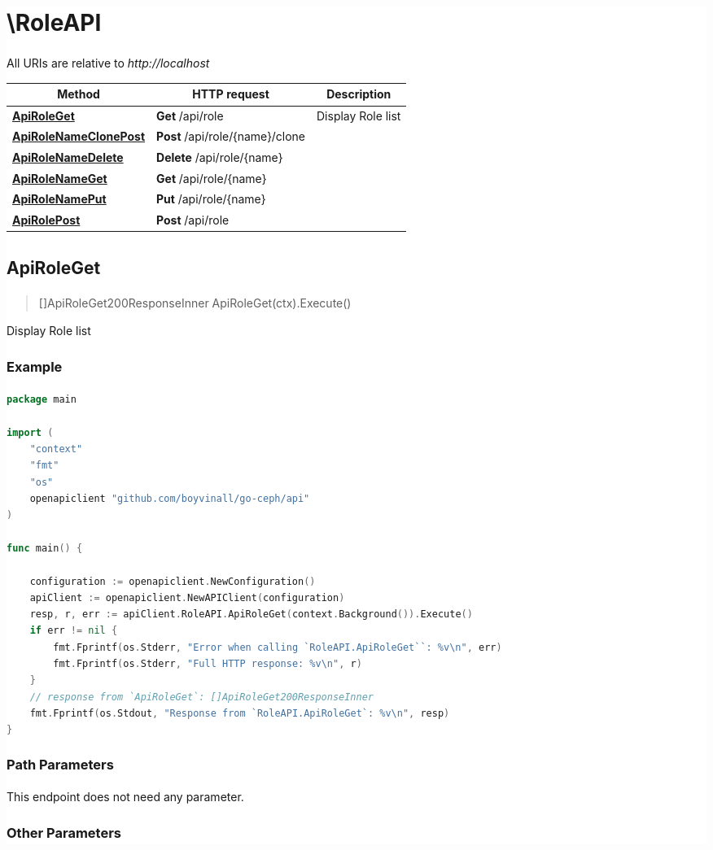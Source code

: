 # \RoleAPI

All URIs are relative to *http://localhost*

Method | HTTP request | Description
------------- | ------------- | -------------
[**ApiRoleGet**](RoleAPI.md#ApiRoleGet) | **Get** /api/role | Display Role list
[**ApiRoleNameClonePost**](RoleAPI.md#ApiRoleNameClonePost) | **Post** /api/role/{name}/clone | 
[**ApiRoleNameDelete**](RoleAPI.md#ApiRoleNameDelete) | **Delete** /api/role/{name} | 
[**ApiRoleNameGet**](RoleAPI.md#ApiRoleNameGet) | **Get** /api/role/{name} | 
[**ApiRoleNamePut**](RoleAPI.md#ApiRoleNamePut) | **Put** /api/role/{name} | 
[**ApiRolePost**](RoleAPI.md#ApiRolePost) | **Post** /api/role | 



## ApiRoleGet

> []ApiRoleGet200ResponseInner ApiRoleGet(ctx).Execute()

Display Role list

### Example

```go
package main

import (
	"context"
	"fmt"
	"os"
	openapiclient "github.com/boyvinall/go-ceph/api"
)

func main() {

	configuration := openapiclient.NewConfiguration()
	apiClient := openapiclient.NewAPIClient(configuration)
	resp, r, err := apiClient.RoleAPI.ApiRoleGet(context.Background()).Execute()
	if err != nil {
		fmt.Fprintf(os.Stderr, "Error when calling `RoleAPI.ApiRoleGet``: %v\n", err)
		fmt.Fprintf(os.Stderr, "Full HTTP response: %v\n", r)
	}
	// response from `ApiRoleGet`: []ApiRoleGet200ResponseInner
	fmt.Fprintf(os.Stdout, "Response from `RoleAPI.ApiRoleGet`: %v\n", resp)
}
```

### Path Parameters

This endpoint does not need any parameter.

### Other Parameters
